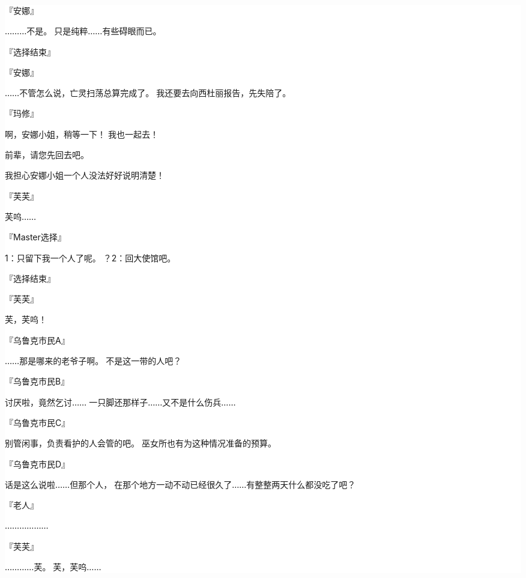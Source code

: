 『安娜』

………不是。
只是纯粹……有些碍眼而已。

『选择结束』

『安娜』

……不管怎么说，亡灵扫荡总算完成了。
我还要去向西杜丽报告，先失陪了。

『玛修』

啊，安娜小姐，稍等一下！
我也一起去！

前辈，请您先回去吧。

我担心安娜小姐一个人没法好好说明清楚！

『芙芙』

芙呜……

『Master选择』

1：只留下我一个人了呢。
？2：回大使馆吧。

『选择结束』

『芙芙』

芙，芙呜！

『乌鲁克市民A』

……那是哪来的老爷子啊。
不是这一带的人吧？

『乌鲁克市民B』

讨厌啦，竟然乞讨……
一只脚还那样子……又不是什么伤兵……

『乌鲁克市民C』

别管闲事，负责看护的人会管的吧。
巫女所也有为这种情况准备的预算。

『乌鲁克市民D』

话是这么说啦……但那个人，
在那个地方一动不动已经很久了……有整整两天什么都没吃了吧？

『老人』

………………

『芙芙』

…………芙。
芙，芙呜……
